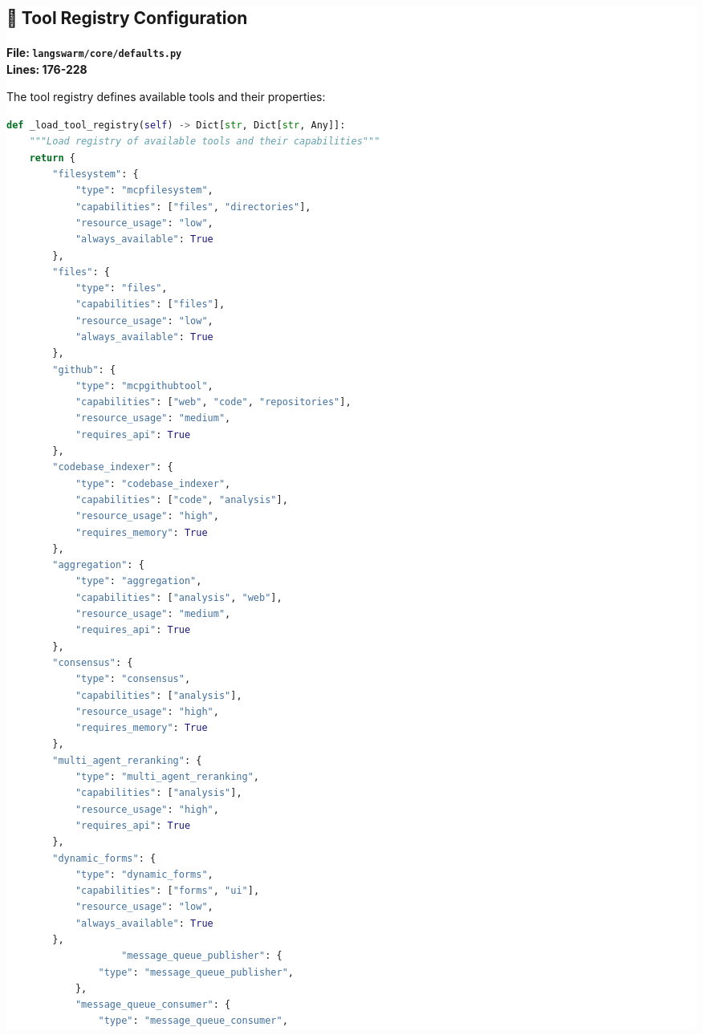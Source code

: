## 🔧 **Tool Registry Configuration**

**File: `langswarm/core/defaults.py`**  
**Lines: 176-228**

The tool registry defines available tools and their properties:

```python
def _load_tool_registry(self) -> Dict[str, Dict[str, Any]]:
    """Load registry of available tools and their capabilities"""
    return {
        "filesystem": {
            "type": "mcpfilesystem",
            "capabilities": ["files", "directories"],
            "resource_usage": "low",
            "always_available": True
        },
        "files": {
            "type": "files",
            "capabilities": ["files"],
            "resource_usage": "low",
            "always_available": True
        },
        "github": {
            "type": "mcpgithubtool",
            "capabilities": ["web", "code", "repositories"],
            "resource_usage": "medium",
            "requires_api": True
        },
        "codebase_indexer": {
            "type": "codebase_indexer",
            "capabilities": ["code", "analysis"],
            "resource_usage": "high",
            "requires_memory": True
        },
        "aggregation": {
            "type": "aggregation",
            "capabilities": ["analysis", "web"],
            "resource_usage": "medium",
            "requires_api": True
        },
        "consensus": {
            "type": "consensus",
            "capabilities": ["analysis"],
            "resource_usage": "high",
            "requires_memory": True
        },
        "multi_agent_reranking": {
            "type": "multi_agent_reranking",
            "capabilities": ["analysis"],
            "resource_usage": "high",
            "requires_api": True
        },
        "dynamic_forms": {
            "type": "dynamic_forms",
            "capabilities": ["forms", "ui"],
            "resource_usage": "low",
            "always_available": True
        },
                    "message_queue_publisher": {
                "type": "message_queue_publisher",
            },
            "message_queue_consumer": {
                "type": "message_queue_consumer",
```